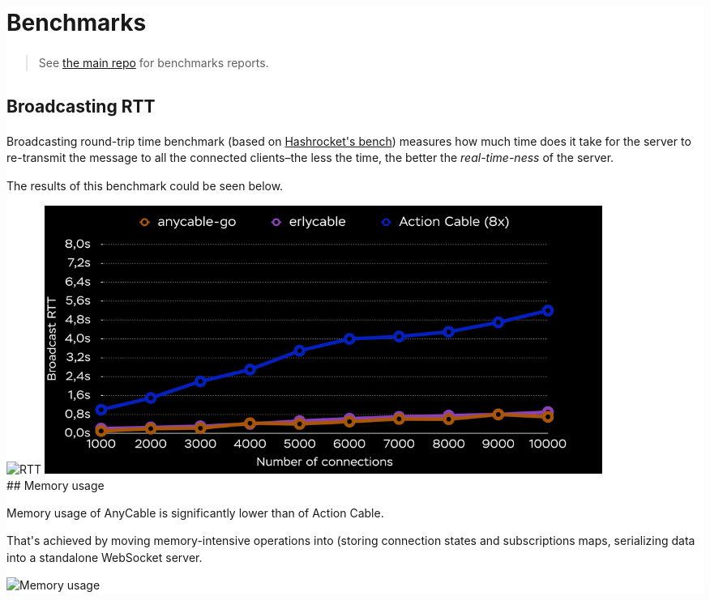 

# Benchmarks

> See [the main repo](https://github.com/anycable/anycable/tree/master/benchmarks) for benchmarks reports.

## Broadcasting RTT

Broadcasting round-trip time benchmark (based on [Hashrocket's bench](https://github.com/hashrocket/websocket-shootout)) measures how much time does it take for the server to re-transmit the message to all the connected clients–the less the time, the better the _real-time-ness_ of the server.

The results of this benchmark could be seen below.

<div class="chart-container">
  <img class="is-light" src="../assets/images/rtt_bench.png" alt="RTT" width="80%">
  <img class="is-dark" src="../assets/images/rtt_bench_invert.png" alt="RTT" width="80%">
</div>
## Memory usage

Memory usage of AnyCable is significantly lower than of Action Cable.

That's achieved by moving memory-intensive operations into (storing connection states and subscriptions maps, serializing data into a standalone WebSocket server.

<div class="chart-container">
  <img class="is-light" src="../assets/images/ram_bench.png" alt="Memory usage" width="80%">